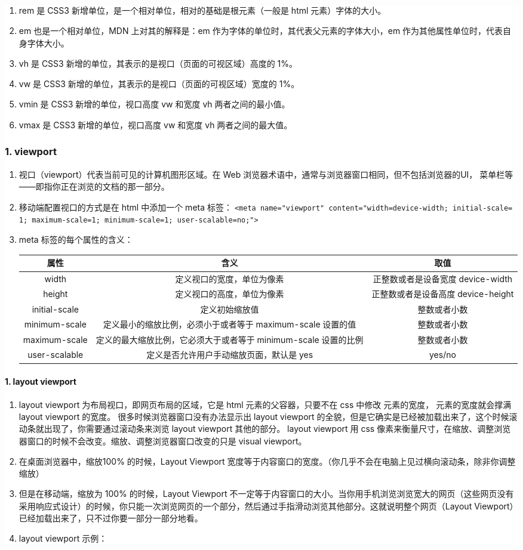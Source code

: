 1. rem 是 CSS3 新增单位，是一个相对单位，相对的基础是根元素（一般是 html 元素）字体的大小。

2. em 也是一个相对单位，MDN 上对其的解释是：em 作为字体的单位时，其代表父元素的字体大小，em 作为其他属性单位时，代表自身字体大小。

3. vh 是 CSS3 新增的单位，其表示的是视口（页面的可视区域）高度的 1%。

4. vw 是 CSS3 新增的单位，其表示的是视口（页面的可视区域）宽度的 1%。

5. vmin 是 CSS3 新增的单位，视口高度 vw 和宽度 vh 两者之间的最小值。

6. vmax 是 CSS3 新增的单位，视口高度 vw 和宽度 vh 两者之间的最大值。

### 1. viewport

1. 视口（viewport）代表当前可见的计算机图形区域。在 Web 浏览器术语中，通常与浏览器窗口相同，但不包括浏览器的UI， 菜单栏等——即指你正在浏览的文档的那一部分。

2. 移动端配置视口的方式是在 html 中添加一个 meta 标签：
   `<meta name="viewport" content="width=device-width; initial-scale=1; maximum-scale=1; minimum-scale=1; user-scalable=no;">
   `
3. meta 标签的每个属性的含义：
   
   属性|含义|取值
   :---:|:---:|:---:
    width|定义视口的宽度，单位为像素|正整数或者是设备宽度 device-width
    height|定义视口的高度，单位为像素|正整数或者是设备高度 device-height
    initial-scale|定义初始缩放值|整数或者小数
    minimum-scale|定义最小的缩放比例，必须小于或者等于 maximum-scale 设置的值|整数或者小数
    maximum-scale|定义的最大缩放比例，它必须大于或者等于 minimum-scale 设置的比例|整数或者小数
    user-scalable|定义是否允许用户手动缩放页面，默认是 yes|yes/no

#### 1. layout viewport

1. layout viewport 为布局视口，即网页布局的区域，它是 html 元素的父容器，只要不在 css 中修改  元素的宽度， 元素的宽度就会撑满 layout viewport 的宽度。
很多时候浏览器窗口没有办法显示出 layout viewport 的全貌，但是它确实是已经被加载出来了，这个时候滚动条就出现了，你需要通过滚动条来浏览 layout viewport 其他的部分。
layout viewport 用 css 像素来衡量尺寸，在缩放、调整浏览器窗口的时候不会改变。缩放、调整浏览器窗口改变的只是 visual viewport。

2. 在桌面浏览器中，缩放100% 的时候，Layout Viewport 宽度等于内容窗口的宽度。（你几乎不会在电脑上见过横向滚动条，除非你调整缩放）

3. 但是在移动端，缩放为 100% 的时候，Layout Viewport 不一定等于内容窗口的大小。当你用手机浏览浏览宽大的网页（这些网页没有采用响应式设计）的时候，你只能一次浏览网页的一个部分，然后通过手指滑动浏览其他部分。这就说明整个网页（Layout Viewport）已经加载出来了，只不过你要一部分一部分地看。

4. layout viewport 示例：